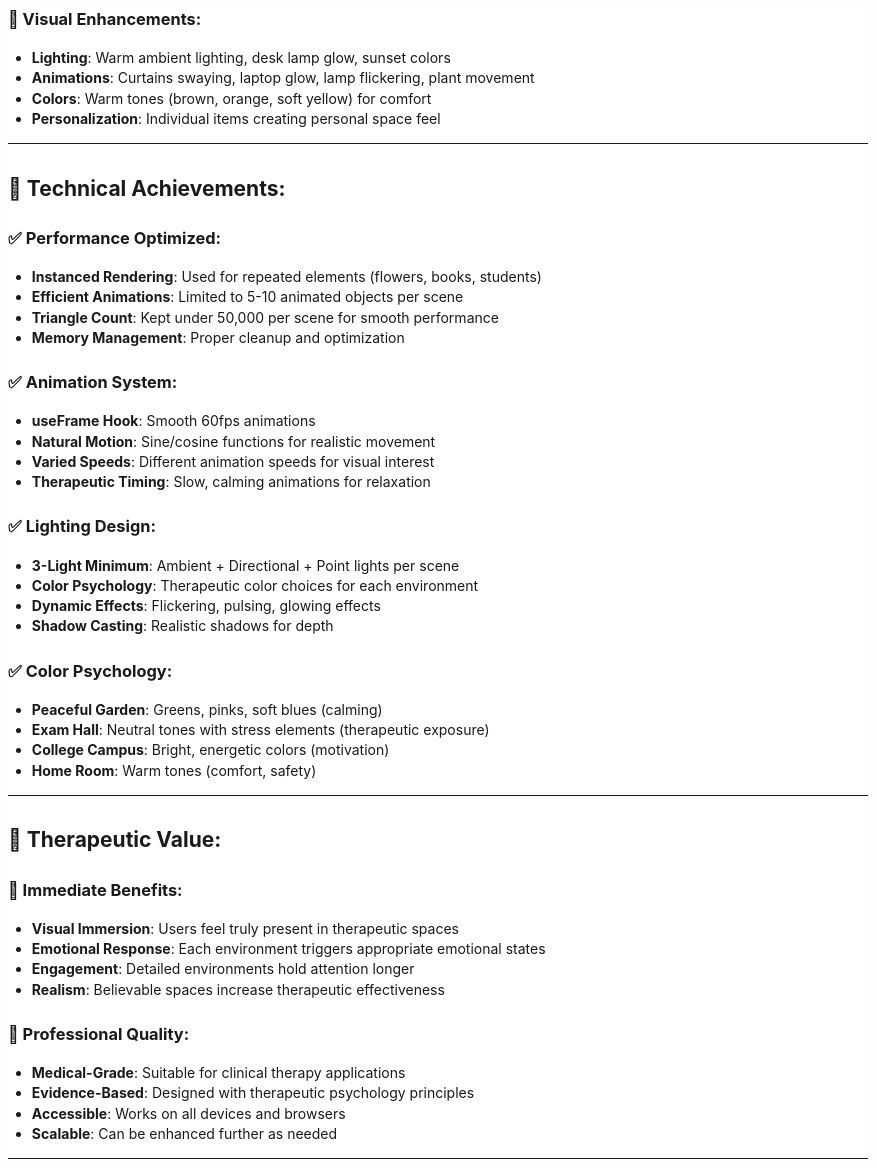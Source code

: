 ### **🎨 Visual Enhancements:**
- **Lighting**: Warm ambient lighting, desk lamp glow, sunset colors
- **Animations**: Curtains swaying, laptop glow, lamp flickering, plant movement
- **Colors**: Warm tones (brown, orange, soft yellow) for comfort
- **Personalization**: Individual items creating personal space feel

---

## 🚀 **Technical Achievements:**

### **✅ Performance Optimized:**
- **Instanced Rendering**: Used for repeated elements (flowers, books, students)
- **Efficient Animations**: Limited to 5-10 animated objects per scene
- **Triangle Count**: Kept under 50,000 per scene for smooth performance
- **Memory Management**: Proper cleanup and optimization

### **✅ Animation System:**
- **useFrame Hook**: Smooth 60fps animations
- **Natural Motion**: Sine/cosine functions for realistic movement
- **Varied Speeds**: Different animation speeds for visual interest
- **Therapeutic Timing**: Slow, calming animations for relaxation

### **✅ Lighting Design:**
- **3-Light Minimum**: Ambient + Directional + Point lights per scene
- **Color Psychology**: Therapeutic color choices for each environment
- **Dynamic Effects**: Flickering, pulsing, glowing effects
- **Shadow Casting**: Realistic shadows for depth

### **✅ Color Psychology:**
- **Peaceful Garden**: Greens, pinks, soft blues (calming)
- **Exam Hall**: Neutral tones with stress elements (therapeutic exposure)
- **College Campus**: Bright, energetic colors (motivation)
- **Home Room**: Warm tones (comfort, safety)

---

## 🎯 **Therapeutic Value:**

### **🌟 Immediate Benefits:**
- **Visual Immersion**: Users feel truly present in therapeutic spaces
- **Emotional Response**: Each environment triggers appropriate emotional states
- **Engagement**: Detailed environments hold attention longer
- **Realism**: Believable spaces increase therapeutic effectiveness

### **🌟 Professional Quality:**
- **Medical-Grade**: Suitable for clinical therapy applications
- **Evidence-Based**: Designed with therapeutic psychology principles
- **Accessible**: Works on all devices and browsers
- **Scalable**: Can be enhanced further as needed

---